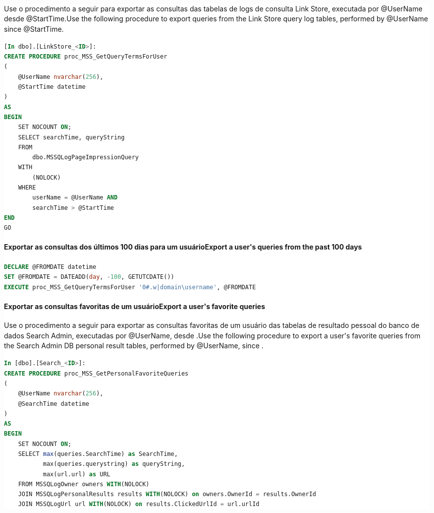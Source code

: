 <span data-ttu-id="9a6ff-170">Use o procedimento a seguir para exportar as consultas das tabelas de logs de consulta Link Store, executada por @UserName desde @StartTime.</span><span class="sxs-lookup"><span data-stu-id="9a6ff-170">Use the following procedure to export queries from the Link Store query log tables, performed by @UserName since @StartTime.</span></span>

```sql
[In dbo].[LinkStore_<ID>]:
CREATE PROCEDURE proc_MSS_GetQueryTermsForUser 
( 
    @UserName nvarchar(256), 
    @StartTime datetime 
) 
AS 
BEGIN 
    SET NOCOUNT ON; 
    SELECT searchTime, queryString 
    FROM 
        dbo.MSSQLogPageImpressionQuery 
    WITH 
        (NOLOCK) 
    WHERE 
        userName = @UserName AND 
        searchTime > @StartTime 
END 
GO 
```

#### <a name="export-a-users-queries-from-the-past-100-days"></a><span data-ttu-id="9a6ff-171">Exportar as consultas dos últimos 100 dias para um usuário</span><span class="sxs-lookup"><span data-stu-id="9a6ff-171">Export a user's queries from the past 100 days</span></span>

```sql
DECLARE @FROMDATE datetime 
SET @FROMDATE = DATEADD(day, -100, GETUTCDATE()) 
EXECUTE proc_MSS_GetQueryTermsForUser '0#.w|domain\username', @FROMDATE 
```

#### <a name="export-a-users-favorite-queries"></a><span data-ttu-id="9a6ff-172">Exportar as consultas favoritas de um usuário</span><span class="sxs-lookup"><span data-stu-id="9a6ff-172">Export a user's favorite queries</span></span>

<span data-ttu-id="9a6ff-173">Use o procedimento a seguir para exportar as consultas favoritas de um usuário das tabelas de resultado pessoal do banco de dados Search Admin, executadas por @UserName, desde <DateTime>.</span><span class="sxs-lookup"><span data-stu-id="9a6ff-173">Use the following procedure to export a user's favorite queries from the Search Admin DB personal result tables, performed by @UserName, since <DateTime>.</span></span>

```sql
In [dbo].[Search_<ID>]:
CREATE PROCEDURE proc_MSS_GetPersonalFavoriteQueries 
( 
    @UserName nvarchar(256), 
    @SearchTime datetime 
) 
AS 
BEGIN 
    SET NOCOUNT ON; 
    SELECT max(queries.SearchTime) as SearchTime, 
           max(queries.querystring) as queryString, 
           max(url.url) as URL 
    FROM MSSQLogOwner owners WITH(NOLOCK) 
    JOIN MSSQLogPersonalResults results WITH(NOLOCK) on owners.OwnerId = results.OwnerId 
    JOIN MSSQLogUrl url WITH(NOLOCK) on results.ClickedUrlId = url.urlId 
```